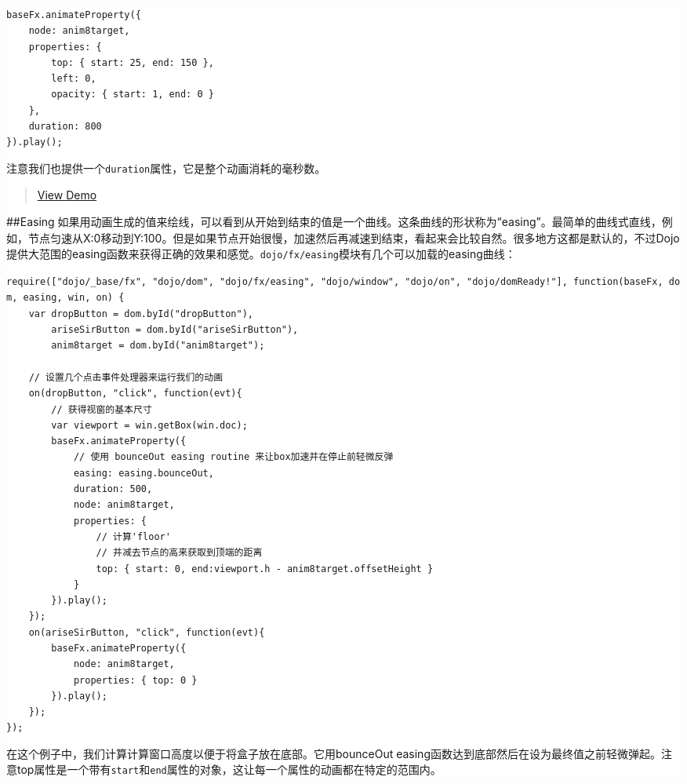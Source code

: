 ```
baseFx.animateProperty({
    node: anim8target,
    properties: {
        top: { start: 25, end: 150 },
        left: 0,
        opacity: { start: 1, end: 0 }
    },
    duration: 800
}).play();
```
注意我们也提供一个`duration`属性，它是整个动画消耗的毫秒数。

> [View Demo](https://dojotoolkit.org/documentation/tutorials/1.10/animation/demo/animateProperties.html)

##Easing
如果用动画生成的值来绘线，可以看到从开始到结束的值是一个曲线。这条曲线的形状称为“easing”。最简单的曲线式直线，例如，节点匀速从X:0移动到Y:100。但是如果节点开始很慢，加速然后再减速到结束，看起来会比较自然。很多地方这都是默认的，不过Dojo提供大范围的easing函数来获得正确的效果和感觉。`dojo/fx/easing`模块有几个可以加载的easing曲线：

```
require(["dojo/_base/fx", "dojo/dom", "dojo/fx/easing", "dojo/window", "dojo/on", "dojo/domReady!"], function(baseFx, dom, easing, win, on) {
    var dropButton = dom.byId("dropButton"),
        ariseSirButton = dom.byId("ariseSirButton"),
        anim8target = dom.byId("anim8target");

    // 设置几个点击事件处理器来运行我们的动画
    on(dropButton, "click", function(evt){
        // 获得视窗的基本尺寸
        var viewport = win.getBox(win.doc);
        baseFx.animateProperty({
            // 使用 bounceOut easing routine 来让box加速并在停止前轻微反弹
            easing: easing.bounceOut,
            duration: 500,
            node: anim8target,
            properties: {
                // 计算'floor'
                // 并减去节点的高来获取到顶端的距离
                top: { start: 0, end:viewport.h - anim8target.offsetHeight }
            }
        }).play();
    });
    on(ariseSirButton, "click", function(evt){
        baseFx.animateProperty({
            node: anim8target,
            properties: { top: 0 }
        }).play();
    });
});
```
在这个例子中，我们计算计算窗口高度以便于将盒子放在底部。它用bounceOut easing函数达到底部然后在设为最终值之前轻微弹起。注意top属性是一个带有`start`和`end`属性的对象，这让每一个属性的动画都在特定的范围内。
